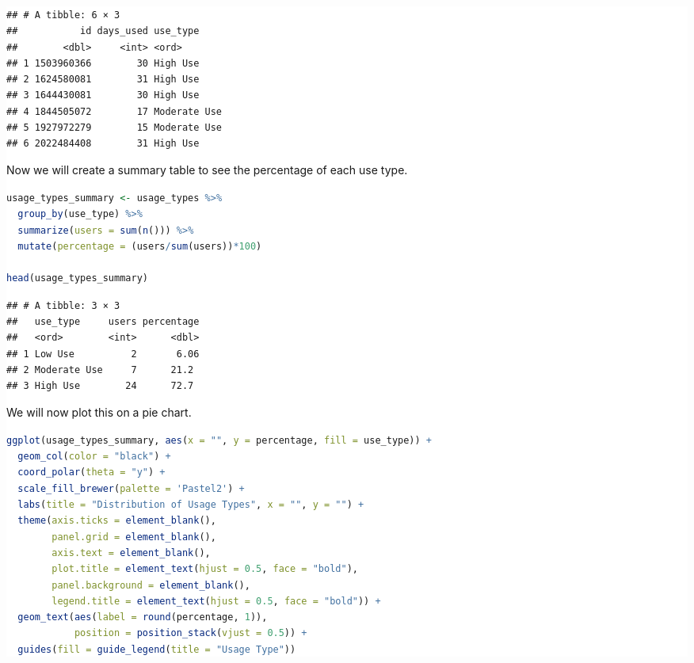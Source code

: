     ## # A tibble: 6 × 3
    ##           id days_used use_type    
    ##        <dbl>     <int> <ord>       
    ## 1 1503960366        30 High Use    
    ## 2 1624580081        31 High Use    
    ## 3 1644430081        30 High Use    
    ## 4 1844505072        17 Moderate Use
    ## 5 1927972279        15 Moderate Use
    ## 6 2022484408        31 High Use

Now we will create a summary table to see the percentage of each use
type.

``` r
usage_types_summary <- usage_types %>% 
  group_by(use_type) %>% 
  summarize(users = sum(n())) %>% 
  mutate(percentage = (users/sum(users))*100)

head(usage_types_summary)
```

    ## # A tibble: 3 × 3
    ##   use_type     users percentage
    ##   <ord>        <int>      <dbl>
    ## 1 Low Use          2       6.06
    ## 2 Moderate Use     7      21.2 
    ## 3 High Use        24      72.7

We will now plot this on a pie chart.

``` r
ggplot(usage_types_summary, aes(x = "", y = percentage, fill = use_type)) +
  geom_col(color = "black") +
  coord_polar(theta = "y") +
  scale_fill_brewer(palette = 'Pastel2') +
  labs(title = "Distribution of Usage Types", x = "", y = "") +
  theme(axis.ticks = element_blank(),
        panel.grid = element_blank(),
        axis.text = element_blank(),
        plot.title = element_text(hjust = 0.5, face = "bold"),
        panel.background = element_blank(),
        legend.title = element_text(hjust = 0.5, face = "bold")) +
  geom_text(aes(label = round(percentage, 1)),
            position = position_stack(vjust = 0.5)) +
  guides(fill = guide_legend(title = "Usage Type"))
```
